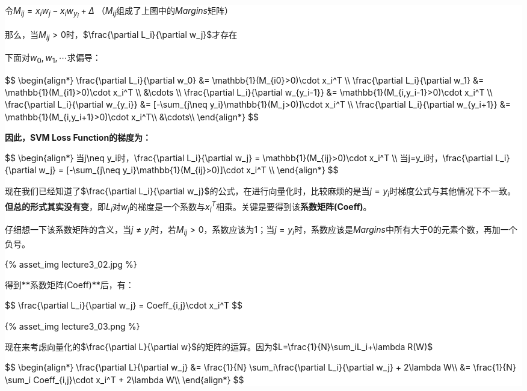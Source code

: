 令$M_{ij} = x_i w_j - x_i w_{y_i} + \Delta$ （$M_{ij}$组成了上图中的$Margins$矩阵）

那么，当$M_{ij}>0$时，$\frac{\partial L_i}{\partial w_j}$才存在

下面对$w_0,w_1,\cdots$求偏导：
<p>
$$
\begin{align*}
\frac{\partial L_i}{\partial w_0} &= \mathbb{1}(M_{i0}>0)\cdot x_i^T \\
\frac{\partial L_i}{\partial w_1} &= \mathbb{1}(M_{i1}>0)\cdot x_i^T \\
&\cdots \\
\frac{\partial L_i}{\partial w_{y_i-1}} &= \mathbb{1}(M_{i,y_i-1}>0)\cdot x_i^T \\
\frac{\partial L_i}{\partial w_{y_i}} &= [-\sum_{j\neq y_i}\mathbb{1}(M_j>0)]\cdot x_i^T \\
\frac{\partial L_i}{\partial w_{y_i+1}} &= \mathbb{1}(M_{i,y_i+1}>0)\cdot x_i^T\\
&\cdots\\
\end{align*}
$$
</p>

**因此，SVM Loss Function的梯度为：**

<p>
$$
\begin{align*}
当j\neq y_i时，\frac{\partial L_i}{\partial w_j} = \mathbb{1}(M_{ij}>0)\cdot x_i^T \\
当j=y_i时，\frac{\partial L_i}{\partial w_j} = [-\sum_{j\neq y_i}\mathbb{1}(M_{ij}>0)]\cdot x_i^T \\
\end{align*}
$$
</p>

现在我们已经知道了$\frac{\partial L_i}{\partial w_j}$的公式，在进行向量化时，比较麻烦的是当$j=y_i$时梯度公式与其他情况下不一致。**但总的形式其实没有变**，即$L_i$对$w_j$的梯度是一个系数与$x_i^T$相乘。关键是要得到该**系数矩阵(Coeff)**。

仔细想一下该系数矩阵的含义，当$j\neq y_i$时，若$M_{ij}>0$，系数应该为$1$；当$j=y_i$时，系数应该是$Margins$中所有大于$0$的元素个数，再加一个负号。

{% asset_img lecture3_02.jpg %}

得到**系数矩阵(Coeff)**后，有：
<p>
$$
\frac{\partial L_i}{\partial w_j} = Coeff_{i,j}\cdot x_i^T
$$
</p>
{% asset_img lecture3_03.png %}

现在来考虑向量化的$\frac{\partial L}{\partial w}$的矩阵的运算。因为$L=\frac{1}{N}\sum_iL_i+\lambda R(W)$

<p>
$$
\begin{align*}
\frac{\partial L}{\partial w_j} &= \frac{1}{N} \sum_i\frac{\partial L_i}{\partial w_j} + 2\lambda W\\
&= \frac{1}{N} \sum_i Coeff_{i,j}\cdot x_i^T + 2\lambda W\\
\end{align*}
$$
</p>
